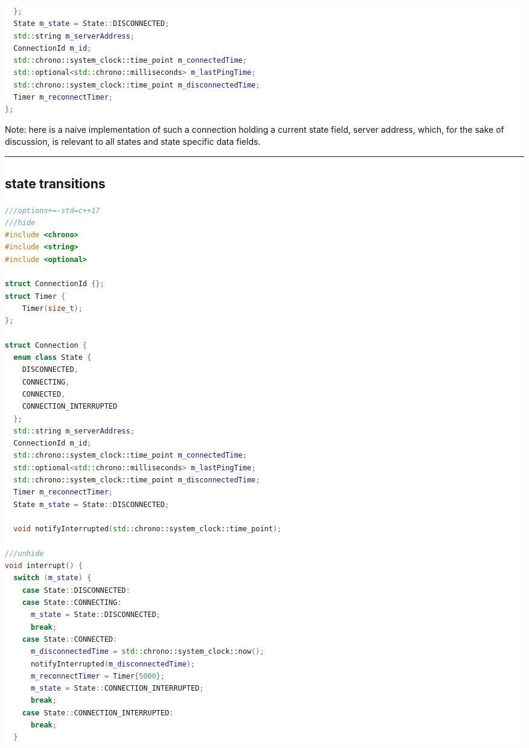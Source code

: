 ```cpp [1-8,15|9|10-14]
  };
  State m_state = State::DISCONNECTED;
  std::string m_serverAddress;
  ConnectionId m_id;
  std::chrono::system_clock::time_point m_connectedTime;
  std::optional<std::chrono::milliseconds> m_lastPingTime;
  std::chrono::system_clock::time_point m_disconnectedTime;
  Timer m_reconnectTimer;
};
```



Note: here is a naive implementation of such a connection holding a current state field, server address, which, for the sake of discussion, is relevant to all states and state specific data fields.

---

## state transitions

```cpp [1-16|18-21]
///options+=-std=c++17
///hide
#include <chrono>
#include <string>
#include <optional>

struct ConnectionId {};
struct Timer {
    Timer(size_t);
};

struct Connection {
  enum class State {
    DISCONNECTED,
    CONNECTING,
    CONNECTED,
    CONNECTION_INTERRUPTED
  };
  std::string m_serverAddress;
  ConnectionId m_id;
  std::chrono::system_clock::time_point m_connectedTime;
  std::optional<std::chrono::milliseconds> m_lastPingTime;
  std::chrono::system_clock::time_point m_disconnectedTime;
  Timer m_reconnectTimer;
  State m_state = State::DISCONNECTED;

  void notifyInterrupted(std::chrono::system_clock::time_point);

///unhide
void interrupt() {
  switch (m_state) {
    case State::DISCONNECTED:
    case State::CONNECTING:
      m_state = State::DISCONNECTED;
      break;
    case State::CONNECTED:
      m_disconnectedTime = std::chrono::system_clock::now();
      notifyInterrupted(m_disconnectedTime);
      m_reconnectTimer = Timer{5000};
      m_state = State::CONNECTION_INTERRUPTED;
      break;
    case State::CONNECTION_INTERRUPTED:
      break;
  }
```